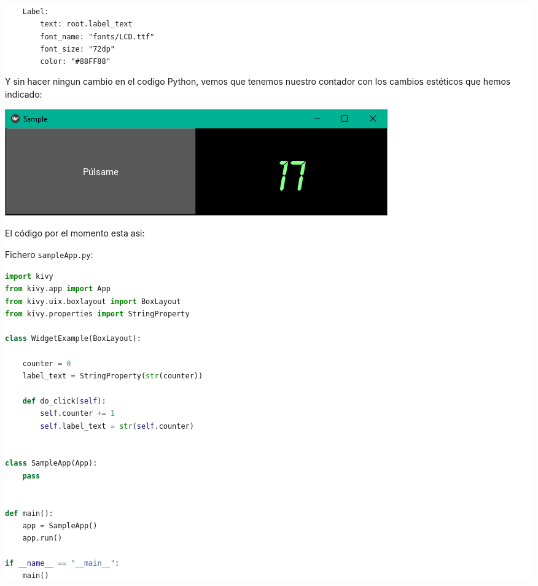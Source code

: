 ```kivy
    Label:
        text: root.label_text
        font_name: "fonts/LCD.ttf"
        font_size: "72dp"
        color: "#88FF88"
```

Y sin hacer ningun cambio en el codigo Python, vemos que tenemos
nuestro contador con los cambios estéticos que hemos indicado:

![Contador](widgets-02.png)

El código por el momento esta asi:

Fichero `sampleApp.py`:

```python
import kivy
from kivy.app import App
from kivy.uix.boxlayout import BoxLayout
from kivy.properties import StringProperty

class WidgetExample(BoxLayout):

    counter = 0
    label_text = StringProperty(str(counter))
    
    def do_click(self):
        self.counter += 1
        self.label_text = str(self.counter)
    

class SampleApp(App):
    pass


def main():
    app = SampleApp()
    app.run()

if __name__ == "__main__":
    main()
```
